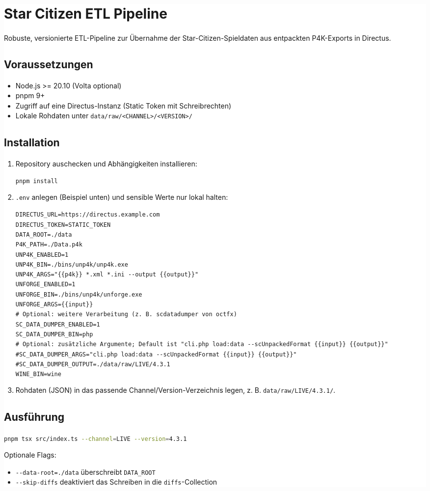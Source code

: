# Star Citizen ETL Pipeline

Robuste, versionierte ETL-Pipeline zur Übernahme der Star-Citizen-Spieldaten aus entpackten P4K-Exports in Directus.

## Voraussetzungen

- Node.js \>= 20.10 (Volta optional)
- pnpm 9\+
- Zugriff auf eine Directus-Instanz (Static Token mit Schreibrechten)
- Lokale Rohdaten unter `data/raw/<CHANNEL>/<VERSION>/`

## Installation

1. Repository auschecken und Abhängigkeiten installieren:
   ```bash
   pnpm install
   ```
2. `.env` anlegen (Beispiel unten) und sensible Werte nur lokal halten:
   ```env
   DIRECTUS_URL=https://directus.example.com
   DIRECTUS_TOKEN=STATIC_TOKEN
   DATA_ROOT=./data
   P4K_PATH=./Data.p4k
   UNP4K_ENABLED=1
   UNP4K_BIN=./bins/unp4k/unp4k.exe
   UNP4K_ARGS="{{p4k}} *.xml *.ini --output {{output}}"
   UNFORGE_ENABLED=1
   UNFORGE_BIN=./bins/unp4k/unforge.exe
   UNFORGE_ARGS={{input}}
   # Optional: weitere Verarbeitung (z. B. scdatadumper von octfx)
   SC_DATA_DUMPER_ENABLED=1
   SC_DATA_DUMPER_BIN=php
   # Optional: zusätzliche Argumente; Default ist "cli.php load:data --scUnpackedFormat {{input}} {{output}}"
   #SC_DATA_DUMPER_ARGS="cli.php load:data --scUnpackedFormat {{input}} {{output}}"
   #SC_DATA_DUMPER_OUTPUT=./data/raw/LIVE/4.3.1
   WINE_BIN=wine
   ```
3. Rohdaten (JSON) in das passende Channel/Version-Verzeichnis legen, z. B. `data/raw/LIVE/4.3.1/`.

## Ausführung

```bash
pnpm tsx src/index.ts --channel=LIVE --version=4.3.1
```

Optionale Flags:

- `--data-root=./data` überschreibt `DATA_ROOT`
- `--skip-diffs` deaktiviert das Schreiben in die `diffs`-Collection
